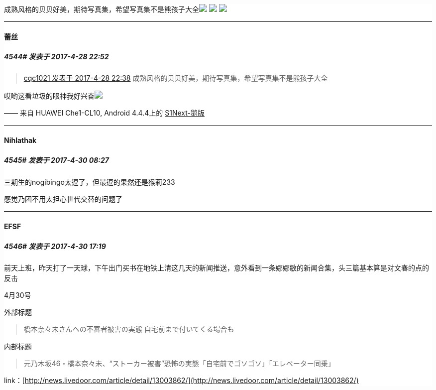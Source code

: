 


成熟风格的贝贝好美，期待写真集，希望写真集不是熊孩子大全<img src="https://static.saraba1st.com/image/smiley/face2017/066.png" referrerpolicy="no-referrer">
<img src="http://wx2.sinaimg.cn/large/006gRXicgy1feapn8rmlqj31kw1x07rj.jpg" referrerpolicy="no-referrer">
<img src="http://wx1.sinaimg.cn/large/0062kotHgy1ff2nyomyhnj31jk1wh4qp.jpg" referrerpolicy="no-referrer">







-----

####  蕾丝  
##### 4544#       发表于 2017-4-28 22:52



<blockquote><a href="httphttps://bbs.saraba1st.com/2b/forum.php?mod=redirect&amp;goto=findpost&amp;pid=35798989&amp;ptid=1102389" target="_blank">cqc1021 发表于 2017-4-28 22:38</a>
成熟风格的贝贝好美，期待写真集，希望写真集不是熊孩子大全</blockquote>
哎哟这看垃圾的眼神我好兴奋<img src="https://static.saraba1st.com/image/smiley/face2017/080.png" referrerpolicy="no-referrer">

—— 来自 HUAWEI Che1-CL10, Android 4.4.4上的 [S1Next-鹅版](http://www.coolapk.com/apk/me.ykrank.s1next)







-----

####  Nihlathak  
##### 4545#       发表于 2017-4-30 08:27




三期生的nogibingo太逗了，但最逗的果然还是猴莉233

感觉乃团不用太担心世代交替的问题了







-----

####  EFSF  
##### 4546#       发表于 2017-4-30 17:19




前天上班，昨天打了一天球，下午出门买书在地铁上清这几天的新闻推送，意外看到一条娜娜敏的新闻合集，头三篇基本算是对文春的点的反击

4月30号

外部标题 <blockquote>橋本奈々未さんへの不審者被害の実態 自宅前まで付いてくる場合も</blockquote>
内部标题 <blockquote>元乃木坂46・橋本奈々未、“ストーカー被害”恐怖の実態「自宅前でゴソゴソ」「エレベーター同乗」</blockquote>
link：[http://news.livedoor.com/article/detail/13003862/](http://news.livedoor.com/article/detail/13003862/)
